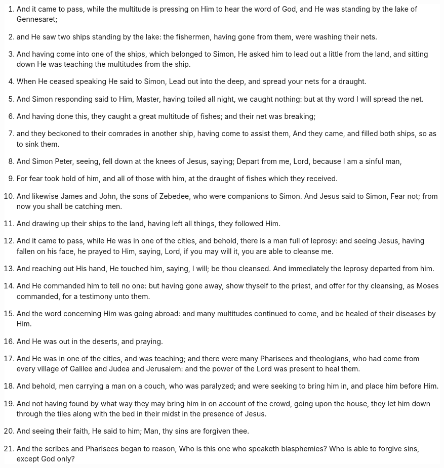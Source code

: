 1. And it came to pass, while the multitude is pressing on Him to hear the word of God, and He was standing by the lake of Gennesaret;

2. and He saw two ships standing by the lake: the fishermen, having gone from them, were washing their nets.

3. And having come into one of the ships, which belonged to Simon, He asked him to lead out a little from the land, and sitting down He was teaching the multitudes from the ship.

4. When He ceased speaking He said to Simon, Lead out into the deep, and spread your nets for a draught.

5. And Simon responding said to Him, Master, having toiled all night, we caught nothing: but at thy word I will spread the net.

6. And having done this, they caught a great multitude of fishes; and their net was breaking;

7. and they beckoned to their comrades in another ship, having come to assist them, And they came, and filled both ships, so as to sink them.

8. And Simon Peter, seeing, fell down at the knees of Jesus, saying; Depart from me, Lord, because I am a sinful man,

9. For fear took hold of him, and all of those with him, at the draught of fishes which they received.

10. And likewise James and John, the sons of Zebedee, who were companions to Simon. And Jesus said to Simon, Fear not; from now you shall be catching men.

11. And drawing up their ships to the land, having left all things, they followed Him.

12. And it came to pass, while He was in one of the cities, and behold, there is a man full of leprosy: and seeing Jesus, having fallen on his face, he prayed to Him, saying, Lord, if you may will it, you are able to cleanse me.

13. And reaching out His hand, He touched him, saying, I will; be thou cleansed. And immediately the leprosy departed from him.

14. And He commanded him to tell no one: but having gone away, show thyself to the priest, and offer for thy cleansing, as Moses commanded, for a testimony unto them.

15. And the word concerning Him was going abroad: and many multitudes continued to come, and be healed of their diseases by Him.

16. And He was out in the deserts, and praying.

17. And He was in one of the cities, and was teaching; and there were many Pharisees and theologians, who had come from every village of Galilee and Judea and Jerusalem: and the power of the Lord was present to heal them.

18. And behold, men carrying a man on a couch, who was paralyzed; and were seeking to bring him in, and place him before Him.

19. And not having found by what way they may bring him in on account of the crowd, going upon the house, they let him down through the tiles along with the bed in their midst in the presence of Jesus.

20. And seeing their faith, He said to him; Man, thy sins are forgiven thee.

21. And the scribes and Pharisees began to reason, Who is this one who speaketh blasphemies? Who is able to forgive sins, except God only?
